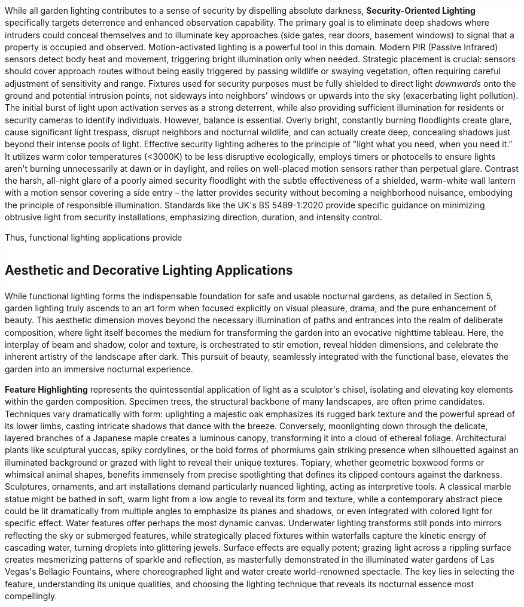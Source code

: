 While all garden lighting contributes to a sense of security by dispelling absolute darkness, **Security-Oriented Lighting** specifically targets deterrence and enhanced observation capability. The primary goal is to eliminate deep shadows where intruders could conceal themselves and to illuminate key approaches (side gates, rear doors, basement windows) to signal that a property is occupied and observed. Motion-activated lighting is a powerful tool in this domain. Modern PIR (Passive Infrared) sensors detect body heat and movement, triggering bright illumination only when needed. Strategic placement is crucial: sensors should cover approach routes without being easily triggered by passing wildlife or swaying vegetation, often requiring careful adjustment of sensitivity and range. Fixtures used for security purposes must be fully shielded to direct light *downwards* onto the ground and potential intrusion points, not sideways into neighbors' windows or upwards into the sky (exacerbating light pollution). The initial burst of light upon activation serves as a strong deterrent, while also providing sufficient illumination for residents or security cameras to identify individuals. However, balance is essential. Overly bright, constantly burning floodlights create glare, cause significant light trespass, disrupt neighbors and nocturnal wildlife, and can actually create deep, concealing shadows just beyond their intense pools of light. Effective security lighting adheres to the principle of "light what you need, when you need it." It utilizes warm color temperatures (<3000K) to be less disruptive ecologically, employs timers or photocells to ensure lights aren't burning unnecessarily at dawn or in daylight, and relies on well-placed motion sensors rather than perpetual glare. Contrast the harsh, all-night glare of a poorly aimed security floodlight with the subtle effectiveness of a shielded, warm-white wall lantern with a motion sensor covering a side entry – the latter provides security without becoming a neighborhood nuisance, embodying the principle of responsible illumination. Standards like the UK's BS 5489-1:2020 provide specific guidance on minimizing obtrusive light from security installations, emphasizing direction, duration, and intensity control.

Thus, functional lighting applications provide

## Aesthetic and Decorative Lighting Applications

While functional lighting forms the indispensable foundation for safe and usable nocturnal gardens, as detailed in Section 5, garden lighting truly ascends to an art form when focused explicitly on visual pleasure, drama, and the pure enhancement of beauty. This aesthetic dimension moves beyond the necessary illumination of paths and entrances into the realm of deliberate composition, where light itself becomes the medium for transforming the garden into an evocative nighttime tableau. Here, the interplay of beam and shadow, color and texture, is orchestrated to stir emotion, reveal hidden dimensions, and celebrate the inherent artistry of the landscape after dark. This pursuit of beauty, seamlessly integrated with the functional base, elevates the garden into an immersive nocturnal experience.

**Feature Highlighting** represents the quintessential application of light as a sculptor's chisel, isolating and elevating key elements within the garden composition. Specimen trees, the structural backbone of many landscapes, are often prime candidates. Techniques vary dramatically with form: uplighting a majestic oak emphasizes its rugged bark texture and the powerful spread of its lower limbs, casting intricate shadows that dance with the breeze. Conversely, moonlighting down through the delicate, layered branches of a Japanese maple creates a luminous canopy, transforming it into a cloud of ethereal foliage. Architectural plants like sculptural yuccas, spiky cordylines, or the bold forms of phormiums gain striking presence when silhouetted against an illuminated background or grazed with light to reveal their unique textures. Topiary, whether geometric boxwood forms or whimsical animal shapes, benefits immensely from precise spotlighting that defines its clipped contours against the darkness. Sculptures, ornaments, and art installations demand particularly nuanced lighting, acting as interpretive tools. A classical marble statue might be bathed in soft, warm light from a low angle to reveal its form and texture, while a contemporary abstract piece could be lit dramatically from multiple angles to emphasize its planes and shadows, or even integrated with colored light for specific effect. Water features offer perhaps the most dynamic canvas. Underwater lighting transforms still ponds into mirrors reflecting the sky or submerged features, while strategically placed fixtures within waterfalls capture the kinetic energy of cascading water, turning droplets into glittering jewels. Surface effects are equally potent; grazing light across a rippling surface creates mesmerizing patterns of sparkle and reflection, as masterfully demonstrated in the illuminated water gardens of Las Vegas's Bellagio Fountains, where choreographed light and water create world-renowned spectacle. The key lies in selecting the feature, understanding its unique qualities, and choosing the lighting technique that reveals its nocturnal essence most compellingly.

